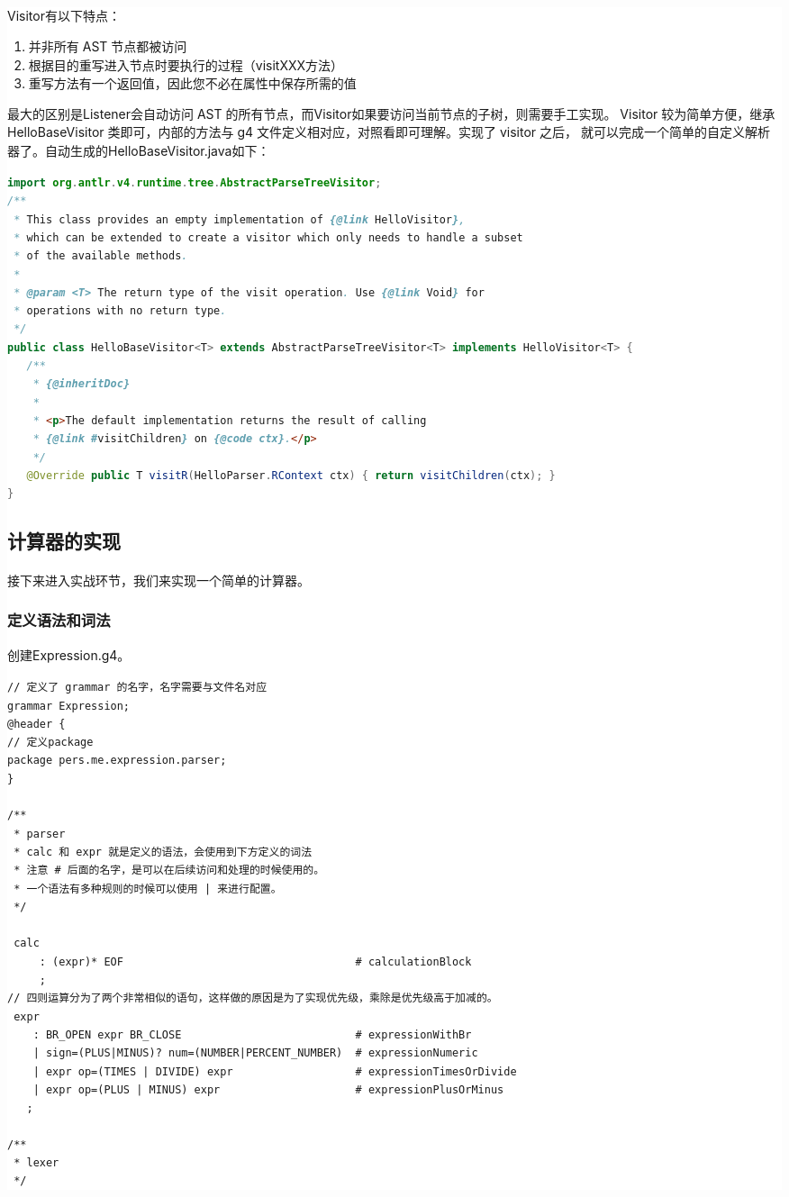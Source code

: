 Visitor有以下特点：

1. 并非所有 AST 节点都被访问
2. 根据目的重写进入节点时要执行的过程（visitXXX方法）
3. 重写方法有一个返回值，因此您不必在属性中保存所需的值

最大的区别是Listener会自动访问 AST 的所有节点，而Visitor如果要访问当前节点的子树，则需要手工实现。
Visitor 较为简单方便，继承 HelloBaseVisitor 类即可，内部的方法与 g4 文件定义相对应，对照看即可理解。实现了 visitor 之后，
就可以完成一个简单的自定义解析器了。自动生成的HelloBaseVisitor.java如下：
```java
import org.antlr.v4.runtime.tree.AbstractParseTreeVisitor;
/**
 * This class provides an empty implementation of {@link HelloVisitor},
 * which can be extended to create a visitor which only needs to handle a subset
 * of the available methods.
 *
 * @param <T> The return type of the visit operation. Use {@link Void} for
 * operations with no return type.
 */
public class HelloBaseVisitor<T> extends AbstractParseTreeVisitor<T> implements HelloVisitor<T> {
   /**
    * {@inheritDoc}
    *
    * <p>The default implementation returns the result of calling
    * {@link #visitChildren} on {@code ctx}.</p>
    */
   @Override public T visitR(HelloParser.RContext ctx) { return visitChildren(ctx); }
}
```

## 计算器的实现
接下来进入实战环节，我们来实现一个简单的计算器。

### 定义语法和词法
创建Expression.g4。
```antlrv4
// 定义了 grammar 的名字，名字需要与文件名对应
grammar Expression;
@header {
// 定义package
package pers.me.expression.parser;
}

/**
 * parser
 * calc 和 expr 就是定义的语法，会使用到下方定义的词法
 * 注意 # 后面的名字，是可以在后续访问和处理的时候使用的。
 * 一个语法有多种规则的时候可以使用 | 来进行配置。
 */

 calc
     : (expr)* EOF                                    # calculationBlock
     ;
// 四则运算分为了两个非常相似的语句，这样做的原因是为了实现优先级，乘除是优先级高于加减的。
 expr
    : BR_OPEN expr BR_CLOSE                           # expressionWithBr
    | sign=(PLUS|MINUS)? num=(NUMBER|PERCENT_NUMBER)  # expressionNumeric
    | expr op=(TIMES | DIVIDE) expr                   # expressionTimesOrDivide
    | expr op=(PLUS | MINUS) expr                     # expressionPlusOrMinus
   ;

/**
 * lexer
 */
```